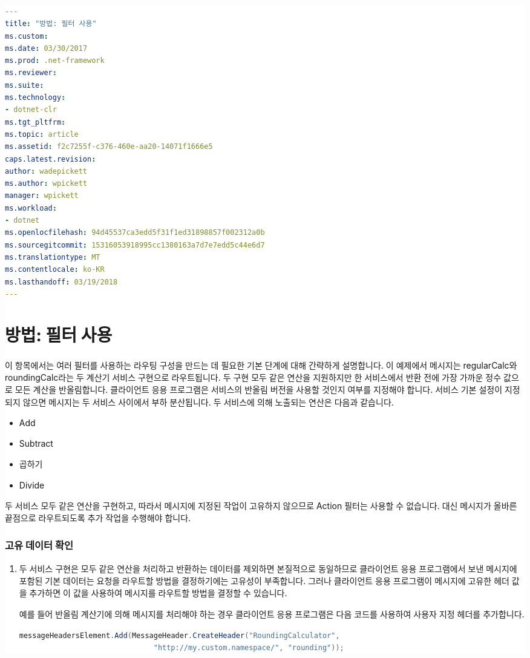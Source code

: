 ```yaml
---
title: "방법: 필터 사용"
ms.custom: 
ms.date: 03/30/2017
ms.prod: .net-framework
ms.reviewer: 
ms.suite: 
ms.technology:
- dotnet-clr
ms.tgt_pltfrm: 
ms.topic: article
ms.assetid: f2c7255f-c376-460e-aa20-14071f1666e5
caps.latest.revision: 
author: wadepickett
ms.author: wpickett
manager: wpickett
ms.workload:
- dotnet
ms.openlocfilehash: 94d45537ca3edd5f31f1ed31898857f002312a0b
ms.sourcegitcommit: 15316053918995cc1380163a7d7e7edd5c44e6d7
ms.translationtype: MT
ms.contentlocale: ko-KR
ms.lasthandoff: 03/19/2018
---
```

# <a name="how-to-use-filters"></a>방법: 필터 사용
이 항목에서는 여러 필터를 사용하는 라우팅 구성을 만드는 데 필요한 기본 단계에 대해 간략하게 설명합니다. 이 예제에서 메시지는 regularCalc와 roundingCalc라는 두 계산기 서비스 구현으로 라우트됩니다. 두 구현 모두 같은 연산을 지원하지만 한 서비스에서 반환 전에 가장 가까운 정수 값으로 모든 계산을 반올림합니다. 클라이언트 응용 프로그램은 서비스의 반올림 버전을 사용할 것인지 여부를 지정해야 합니다. 서비스 기본 설정이 지정되지 않으면 메시지는 두 서비스 사이에서 부하 분산됩니다. 두 서비스에 의해 노출되는 연산은 다음과 같습니다.  
  
-   Add  
  
-   Subtract  
  
-   곱하기  
  
-   Divide  
  
 두 서비스 모두 같은 연산을 구현하고, 따라서 메시지에 지정된 작업이 고유하지 않으므로 Action 필터는 사용할 수 없습니다. 대신 메시지가 올바른 끝점으로 라우트되도록 추가 작업을 수행해야 합니다.  
  
### <a name="determine-unique-data"></a>고유 데이터 확인  
  
1.  두 서비스 구현은 모두 같은 연산을 처리하고 반환하는 데이터를 제외하면 본질적으로 동일하므로 클라이언트 응용 프로그램에서 보낸 메시지에 포함된 기본 데이터는 요청을 라우트할 방법을 결정하기에는 고유성이 부족합니다. 그러나 클라이언트 응용 프로그램이 메시지에 고유한 헤더 값을 추가하면 이 값을 사용하여 메시지를 라우트할 방법을 결정할 수 있습니다.  
  
     예를 들어 반올림 계산기에 의해 메시지를 처리해야 하는 경우 클라이언트 응용 프로그램은 다음 코드를 사용하여 사용자 지정 헤더를 추가합니다.  
  
    ```csharp  
    messageHeadersElement.Add(MessageHeader.CreateHeader("RoundingCalculator",   
                                   "http://my.custom.namespace/", "rounding"));  
    ```  
  